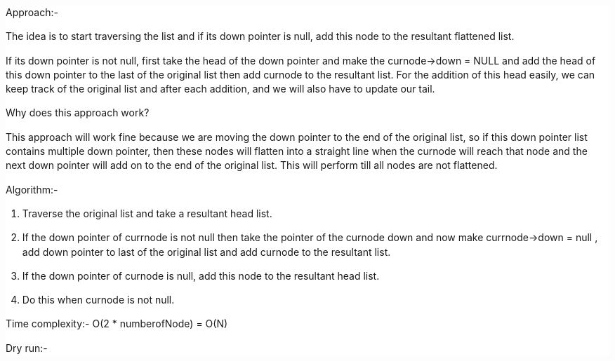 Approach:-

The idea is to start traversing the list and if its down pointer is null, add this node to the resultant flattened list.

If its down pointer is not null, first take the head of the down pointer and make the curnode->down = NULL and add the head of this down pointer to the last of the original list then add curnode to the resultant list. For the addition of this head easily, we can keep track of the original list and after each addition, and we will also have to update our tail.

Why does this approach work?

This approach will work fine because we are moving the down pointer to the end of the original list, so if this down pointer list contains multiple down pointer, then these nodes will flatten into a straight line when the curnode will reach that node and the next down pointer will add on to the end of the original list. This will perform till all nodes are not flattened.

Algorithm:-

1. Traverse the original list and take a resultant head list.

2. If the down pointer of currnode is not null then take the pointer of the curnode down and now make currnode->down = null , add down pointer to last of the original list and add curnode to the resultant list.

3. If the down pointer of curnode is null, add this node to the resultant head list.

4. Do this when curnode is not null.

Time complexity:- O(2 * numberofNode) = O(N)

Dry run:- 
